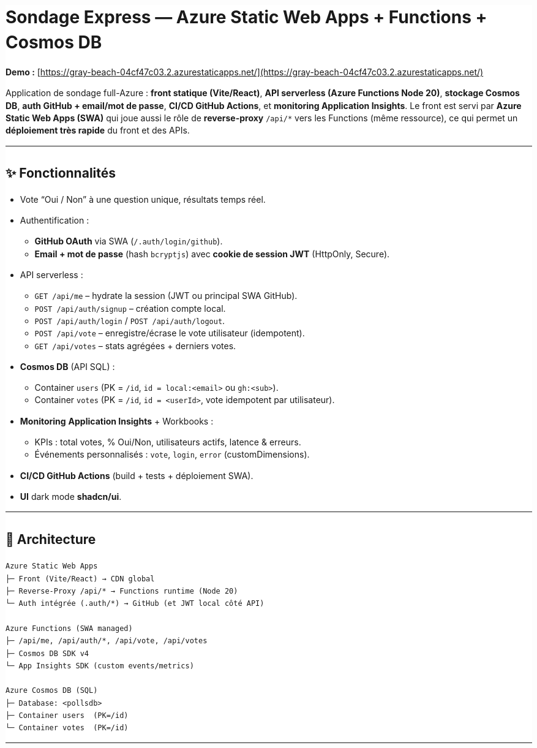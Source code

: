 # Sondage Express — Azure Static Web Apps + Functions + Cosmos DB

**Demo :** [https://gray-beach-04cf47c03.2.azurestaticapps.net/](https://gray-beach-04cf47c03.2.azurestaticapps.net/)


Application de sondage full-Azure : **front statique (Vite/React)**, **API serverless (Azure Functions Node 20)**, **stockage Cosmos DB**, **auth GitHub + email/mot de passe**, **CI/CD GitHub Actions**, et **monitoring Application Insights**.
Le front est servi par **Azure Static Web Apps (SWA)** qui joue aussi le rôle de **reverse-proxy** `/api/*` vers les Functions (même ressource), ce qui permet un **déploiement très rapide** du front et des APIs.

---

## ✨ Fonctionnalités

* Vote “Oui / Non” à une question unique, résultats temps réel.
* Authentification :

  * **GitHub OAuth** via SWA (`/.auth/login/github`).
  * **Email + mot de passe** (hash `bcryptjs`) avec **cookie de session JWT** (HttpOnly, Secure).
* API serverless :

  * `GET /api/me` – hydrate la session (JWT ou principal SWA GitHub).
  * `POST /api/auth/signup` – création compte local.
  * `POST /api/auth/login` / `POST /api/auth/logout`.
  * `POST /api/vote` – enregistre/écrase le vote utilisateur (idempotent).
  * `GET /api/votes` – stats agrégées + derniers votes.
* **Cosmos DB** (API SQL) :

  * Container `users` (PK = `/id`, `id = local:<email>` ou `gh:<sub>`).
  * Container `votes` (PK = `/id`, `id = <userId>`, vote idempotent par utilisateur).
* **Monitoring** **Application Insights** + Workbooks :

  * KPIs : total votes, % Oui/Non, utilisateurs actifs, latence & erreurs.
  * Événements personnalisés : `vote`, `login`, `error` (customDimensions).
* **CI/CD GitHub Actions** (build + tests + déploiement SWA).
* **UI** dark mode **shadcn/ui**.

---

## 🧱 Architecture

```
Azure Static Web Apps
├─ Front (Vite/React) → CDN global
├─ Reverse-Proxy /api/* → Functions runtime (Node 20)
└─ Auth intégrée (.auth/*) → GitHub (et JWT local côté API)

Azure Functions (SWA managed)
├─ /api/me, /api/auth/*, /api/vote, /api/votes
├─ Cosmos DB SDK v4
└─ App Insights SDK (custom events/metrics)

Azure Cosmos DB (SQL)
├─ Database: <pollsdb>
├─ Container users  (PK=/id)
└─ Container votes  (PK=/id)
```

---